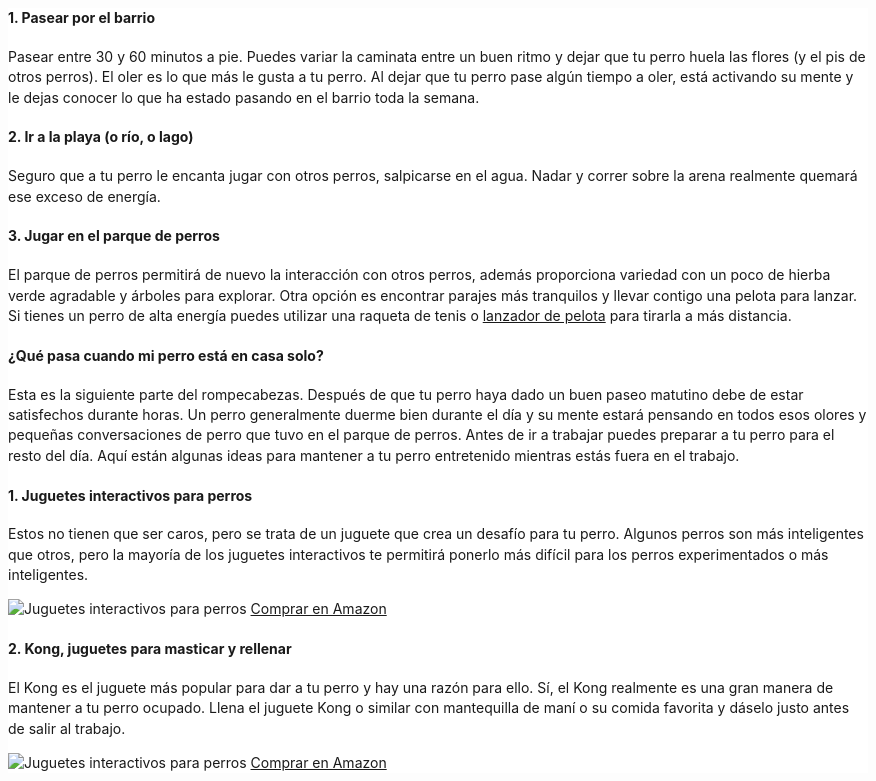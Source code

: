#### 1. Pasear por el barrio

Pasear entre 30 y 60 minutos a pie. Puedes variar la caminata entre un buen ritmo y dejar que tu perro huela  las flores (y el pis de otros perros). El oler es lo que más le gusta a tu perro. Al dejar que tu perro pase algún tiempo a oler, está activando su mente y le dejas conocer lo que ha estado pasando en el barrio toda la semana.

#### 2. Ir a la playa (o río, o lago)

Seguro que a tu perro le encanta jugar con otros perros, salpicarse en el agua. Nadar y correr sobre la arena realmente quemará ese exceso de energía.

#### 3. Jugar en el parque de perros

El parque de perros permitirá de nuevo la interacción con otros perros, además  proporciona variedad con un poco de hierba verde agradable y árboles para explorar. Otra opción es encontrar parajes más tranquilos y llevar contigo una pelota para lanzar. Si tienes un perro de alta energía puedes utilizar una raqueta de tenis o [lanzador de pelota](https://www.amazon.es/s/ref=as_li_ss_tl?__mk_es_ES=%C3%85M%C3%85%C5%BD%C3%95%C3%91&url=search-alias=pets&field-keywords=lanzador+de+pelotas+para+perros&sprefix=lanzador+,aps,201&crid=3TWCUU0IX65Y4&linkCode=ll2&tag=bordecolli06-21&linkId=3582b5ddf8080acfcf0fd59c659ba368) para tirarla a más distancia.

#### ¿Qué pasa cuando mi perro está en casa solo?
Esta es la siguiente parte del rompecabezas. Después de que tu perro haya dado un buen paseo matutino debe de estar satisfechos durante horas. Un perro generalmente duerme bien durante el día y su mente estará pensando en todos esos olores y pequeñas conversaciones de perro que tuvo en el parque de perros.
Antes de ir a trabajar puedes preparar a tu perro para el resto del día. Aquí están algunas ideas para mantener a tu perro entretenido mientras estás fuera en el trabajo.

#### 1. Juguetes interactivos para perros

Estos no tienen que ser caros, pero se trata de un juguete que crea un desafío para tu perro. Algunos perros son más inteligentes que otros, pero la mayoría de los juguetes interactivos te permitirá ponerlo más difícil para los perros experimentados o más inteligentes.

<div class="text-center">
  <img src="{{ site.url }}/assets/img/productos/juegos-interactivo-smart.jpg" width="500" height="auto" alt="Juguetes interactivos para perros">
  <a class="button" href="https://www.amazon.es/1-cuenta-juegos-interactivo-juguete-perros/dp/B0045DKZ6M/ref=as_li_ss_tl?s=pet-supplies&ie=UTF8&qid=1501578094&sr=1-5&keywords=juguete+interactivo+para+perros&linkCode=ll1&tag=bordecolli06-21&linkId=f91c01db386c41a25a260c5d2050660f">Comprar en Amazon</a><br>
</div>

#### 2. Kong,  juguetes para masticar y rellenar
El Kong es el juguete más popular para dar a tu perro y hay una razón para ello. Sí, el Kong realmente es una gran manera de mantener a tu perro ocupado. Llena el juguete Kong o similar con mantequilla de maní o su comida favorita y dáselo justo antes de salir al trabajo.

<div class="text-center">
  <img src="{{ site.url }}/assets/img/productos/kong.jpg" width="500" height="auto" alt="Juguetes interactivos para perros">
  <a class="button" href="https://www.amazon.es/Kong-Classic-Extrreme-Black-X-Large/dp/B0002DHNZA/ref=as_li_ss_tl?s=pet-supplies&ie=UTF8&qid=1501581313&sr=1-1&keywords=kong&linkCode=ll1&tag=bordecolli06-21&linkId=6bc0c7a8b868413205b05bd86efac51b">Comprar en Amazon</a><br>
</div>
